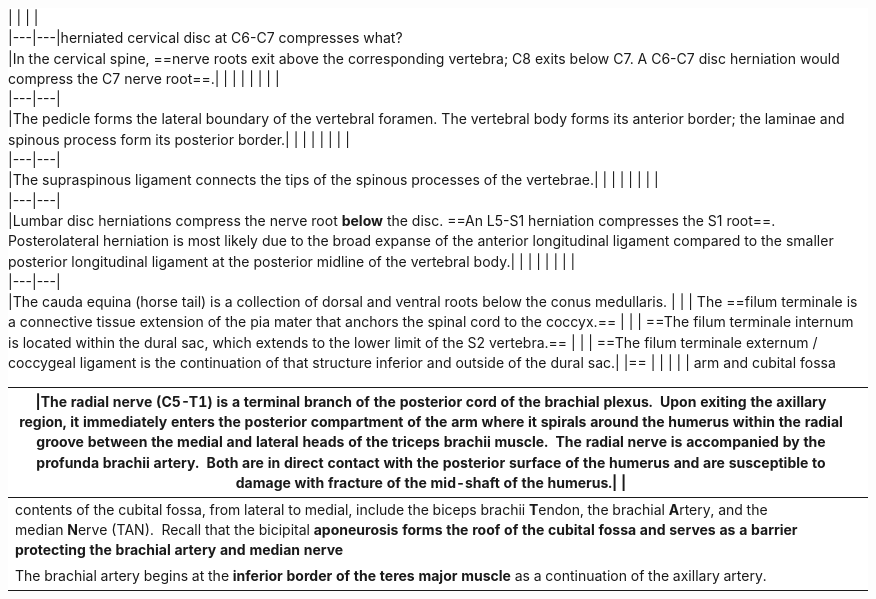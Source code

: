 | \|   \|   \|<br>\|---\|---\|herniated cervical disc at C6-C7 compresses what? <br>\|In the cervical spine, ==nerve roots exit above the corresponding vertebra; C8 exits below C7. A C6-C7 disc herniation would compress the C7 nerve root==.\|   \|                                                                                                                        |     |
| \|   \|   \|<br>\|---\|---\|<br>\|The pedicle forms the lateral boundary of the vertebral foramen. The vertebral body forms its anterior border; the laminae and spinous process form its posterior border.\|   \|                                                                                                                                                           |     |
| \|   \|   \|<br>\|---\|---\|<br>\|The supraspinous ligament connects the tips of the spinous processes of the vertebrae.\|   \|                                                                                                                                                                                                                                              |     |
| \|   \|   \|<br>\|---\|---\|<br>\|Lumbar disc herniations compress the nerve root **below** the disc. ==An L5-S1 herniation compresses the S1 root==. Posterolateral herniation is most likely due to the broad expanse of the anterior longitudinal ligament compared to the smaller posterior longitudinal ligament at the posterior midline of the vertebral body.\|   \| |     |
| \|   \|   \|<br>\|---\|---\|<br>\|The cauda equina (horse tail) is a collection of dorsal and ventral roots below the conus medullaris.                                                                                                                                                                                                                                      |     |
| The ==filum terminale is a connective tissue extension of the pia mater that anchors the spinal cord to the coccyx.==                                                                                                                                                                                                                                                        |     |
| ==The filum terminale internum is located within the dural sac, which extends to the lower limit of the S2 vertebra.==                                                                                                                                                                                                                                                       |     |
| ==The filum terminale externum / coccygeal ligament is the continuation of that structure inferior and outside of the dural sac.\|   \|==                                                                                                                                                                                                                                    |     |
|                                                                                                                                                                                                                                                                                                                                                                              |     |
arm and cubital fossa

| \|The radial nerve (C5-T1) is a terminal branch of the posterior cord of the brachial plexus.  Upon exiting the axillary region, it immediately enters the posterior compartment of the arm where it spirals around the humerus within the radial groove between the medial and lateral heads of the triceps brachii muscle.  The radial nerve is accompanied by the profunda brachii artery.  Both are in direct contact with the posterior surface of the humerus and are susceptible to damage with fracture of the mid-shaft of the humerus.\|   \|                |     |
| ---------------------------------------------------------------------------------------------------------------------------------------------------------------------------------------------------------------------------------------------------------------------------------------------------------------------------------------------------------------------------------------------------------------------------------------------------------------------------------------------------------------------------------------------------------------------- | --- |
| contents of the cubital fossa, from lateral to medial, include the biceps brachii **T**endon, the brachial **A**rtery, and the median **N**erve (TAN).  Recall that the bicipital **aponeurosis forms the roof of the cubital fossa and serves as a barrier protecting the brachial artery and median nerve**                                                                                                                                                                                                                                                          |     |
| The brachial artery begins at the **inferior border of the teres major muscle** as a continuation of the axillary artery.                                                                                                                                                                                                                                                                                                                                                                                                                                              |     |